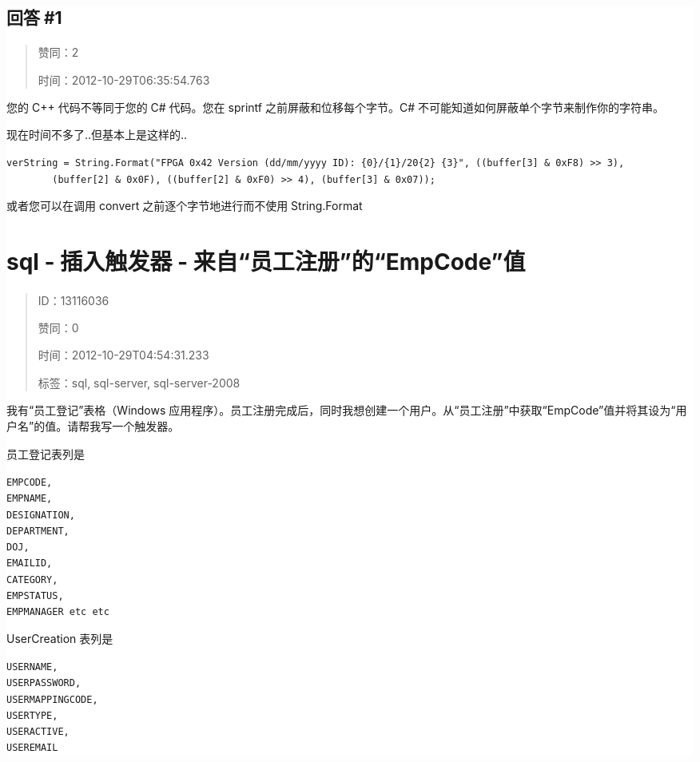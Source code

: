 ## 回答 #1

> 赞同：2
> 
> 时间：2012-10-29T06:35:54.763

您的 C++ 代码不等同于您的 C# 代码。您在 sprintf 之前屏蔽和位移每个字节。C# 不可能知道如何屏蔽单个字节来制作你的字符串。

现在时间不多了..但基本上是这样的..

```
verString = String.Format("FPGA 0x42 Version (dd/mm/yyyy ID): {0}/{1}/20{2} {3}", ((buffer[3] & 0xF8) >> 3), 
        (buffer[2] & 0x0F), ((buffer[2] & 0xF0) >> 4), (buffer[3] & 0x07)); 
```

或者您可以在调用 convert 之前逐个字节地进行而不使用 String.Format

# sql - 插入触发器 - 来自“员工注册”的“EmpCode”值

> ID：13116036
> 
> 赞同：0
> 
> 时间：2012-10-29T04:54:31.233
> 
> 标签：sql, sql-server, sql-server-2008

我有“员工登记”表格（Windows 应用程序）。员工注册完成后，同时我想创建一个用户。从“员工注册”中获取“EmpCode”值并将其设为“用户名”的值。请帮我写一个触发器。

员工登记表列是

```
EMPCODE, 
EMPNAME, 
DESIGNATION, 
DEPARTMENT, 
DOJ,  
EMAILID, 
CATEGORY, 
EMPSTATUS, 
EMPMANAGER etc etc 
```

UserCreation 表列是

```
USERNAME, 
USERPASSWORD, 
USERMAPPINGCODE, 
USERTYPE, 
USERACTIVE, 
USEREMAIL 
```
